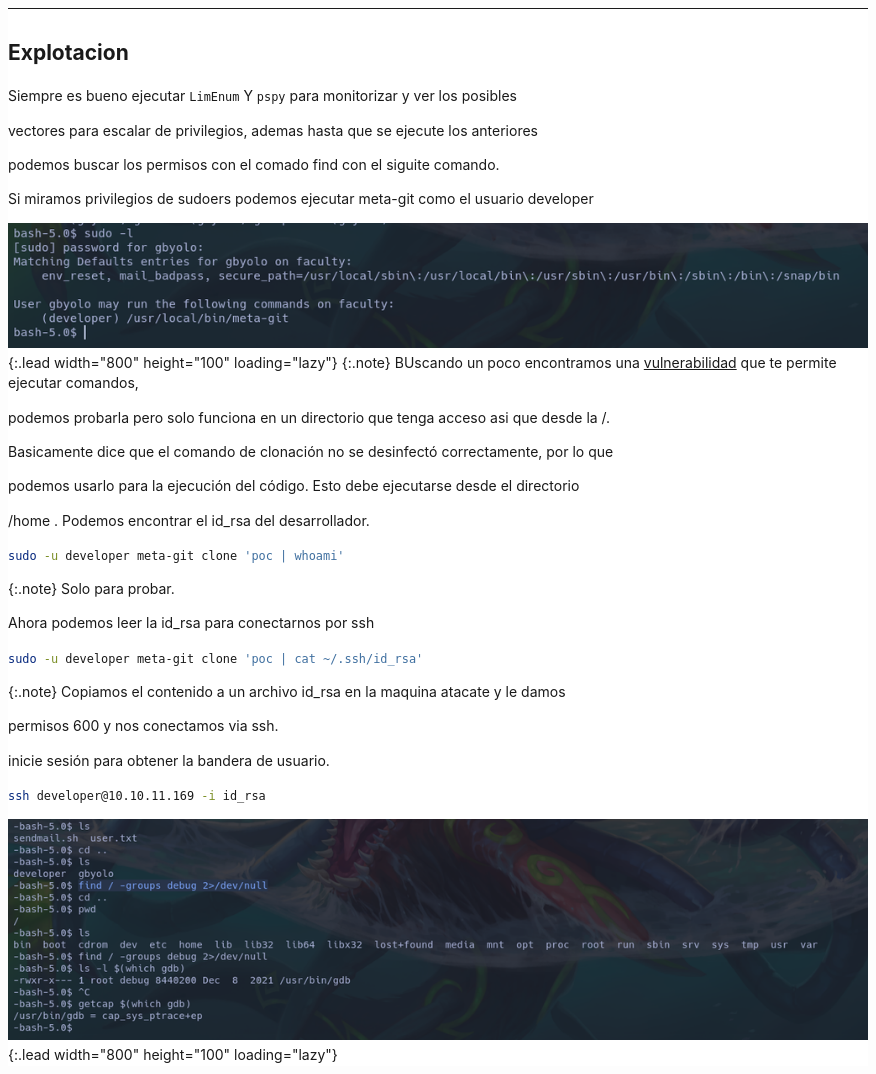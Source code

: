 ***
## Explotacion

Siempre es bueno ejecutar `LimEnum` Y `pspy` para monitorizar y ver los posibles 

vectores para escalar de privilegios, ademas hasta que se ejecute los anteriores 

podemos buscar los permisos con el comado find con el siguite comando.

Si miramos privilegios de sudoers podemos ejecutar meta-git como el usuario developer

![list](/assets/img/faculty/Kali-2022-10-24-22-52-21.png){:.lead width="800" height="100" loading="lazy"}
{:.note}
BUscando un poco encontramos una [vulnerabilidad] que te permite ejecutar comandos, 

podemos probarla pero solo funciona en un directorio que tenga acceso asi que desde la /.

[vulnerabilidad]: https://hackerone.com/reports/728040



Basicamente dice que el comando de clonación no se desinfectó correctamente, por lo que 

podemos usarlo para la ejecución del código. Esto debe ejecutarse desde el directorio 

/home . Podemos encontrar el id_rsa del desarrollador. 

```bash
sudo -u developer meta-git clone 'poc | whoami'
```
{:.note}
Solo para probar.



Ahora podemos leer la id_rsa para conectarnos por ssh

```bash
sudo -u developer meta-git clone 'poc | cat ~/.ssh/id_rsa'
```
{:.note}
Copiamos el contenido a un archivo id_rsa en la maquina atacate y le damos 

permisos 600 y nos conectamos via ssh.




inicie sesión para obtener la bandera de usuario.

```bash
ssh developer@10.10.11.169 -i id_rsa
```

![list](/assets/img/faculty/Kali-2022-10-24-23-14-06.png){:.lead width="800" height="100" loading="lazy"}


[payload]: https://github.com/mpdf/mpdf/issues/356
[CyberChef]: https://gchq.github.io/CyberChef/#recipe=URL_Encode(false)URL_Encode(false)To_Base64('A-Za-z0-9%2B/%3D')&input=PGFubm90YXRpb24gZmlsZT0iL2V0Yy9wYXNzd2QiIGNvbnRlbnQ9Ii9ldGMvcGFzc3dkIiBpY29uPSJHcmFwaCIgdGl0bGU9IkF0dGFjaGVkIEZpbGU6IC9ldGMvcGFzc3dkIiBwb3MteD0iMTk1IiAvPg
[exploit]: https://book.hacktricks.xyz/linux-hardening/privilege-escalation/linux-capabilities